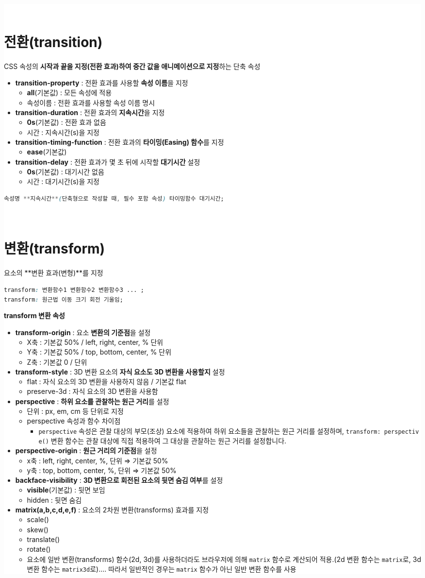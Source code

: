 <br>

# 전환(transition)

CSS 속성의 **시작과 끝을 지정(전환 효과)하여 중간 값을 애니메이션으로 지정**하는 단축 속성

- **transition-property** : 전환 효과를 사용할 **속성 이름**을 지정
    - **all**(기본값) : 모든 속성에 적용
    - 속성이름 : 전환 효과를 사용할 속성 이름 명시
- **transition-duration** : 전환 효과의 **지속시간**을 지정
    - **0s**(기본값) : 전환 효과 없음
    - 시간 : 지속시간(s)을 지정
- **transition-timing-function** : 전환 효과의 **타이밍(Easing) 함수**를 지정
    - **ease**(기본값)
- **transition-delay** : 전환 효과가 몇 초 뒤에 시작할  **대기시간** 설정
    - **0s**(기본값) : 대기시간 없음
    - 시간 : 대기시간(s)을 지정

```css
속성명 **지속시간**(단축형으로 작성할 때, 필수 포함 속성) 타이밍함수 대기시간;
```

<br>

# 변환(transform)

요소의 **변환 효과(변형)**를 지정

```css
transform: 변환함수1 변환함수2 변환함수3 ... ;
transform: 원근법 이동 크기 회전 기울임;
```

**transform 변환 속성**

- **transform-origin** : 요소 **변환의 기준점**을 설정
    - X축 : 기본값 50% / left, right, center, % 단위
    - Y축 : 기본값 50% / top, bottom, center, % 단위
    - Z축 : 기본값 0 / 단위
- **transform-style** : 3D 변환 요소의 **자식 요소도 3D 변환을 사용할지** 설정
    - flat : 자식 요소의 3D 변환을 사용하지 않음 / 기본값 flat
    - preserve-3d : 자식 요소의 3D 변환을 사용함
- **perspective** : **하위 요소를 관찰하는 원근 거리**를 설정
    - 단위 : px, em, cm 등 단위로 지정
    - perspective 속성과 함수 차이점
        - `perspective` 속성은 관찰 대상의 부모(조상) 요소에 적용하여  하위 요소들을 관찰하는 원근 거리를 설정하며, `transform: perspective()` 변환 함수는 관찰 대상에 직접 적용하여 그 대상을 관찰하는 원근 거리를 설정합니다.
- **perspective-origin** : **원근 거리의 기준점**을 설정
    - x축 : left, right, center, %, 단위 ⇒ 기본값 50%
    - y축 : top, bottom, center, %, 단위 ⇒ 기본값 50%
- **backface-visibility** : **3D 변환으로 회전된 요소의 뒷면 숨김 여부**를 설정
    - **visible**(기본값) : 뒷면 보임
    - hidden : 뒷면 숨김
- **matrix(a,b,c,d,e,f)** : 요소의 2차원 변환(transforms) 효과를 지정
    - scale()
    - skew()
    - translate()
    - rotate()
    - 요소에 일반 변환(transforms) 함수(2d, 3d)를 사용하더라도 브라우저에 의해 `matrix` 함수로 계산되어 적용.(2d 변환 함수는 `matrix`로, 3d 변환 함수는 `matrix3d`로).... 따라서 일반적인 경우는 `matrix` 함수가 아닌 일반 변환 함수를 사용
    